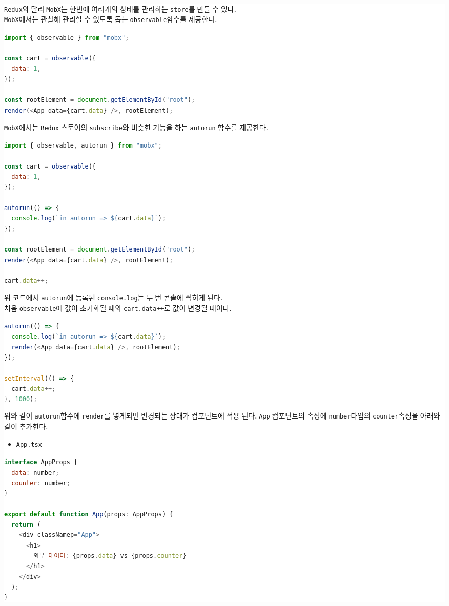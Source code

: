 `Redux`와 달리 `MobX`는 한번에 여러개의 상태를 관리하는 `store`를 만들 수 있다. <br />
`MobX`에서는 관찰해 관리할 수 있도록 돕는 `observable`함수를 제공한다.

```javascript
import { observable } from "mobx";

const cart = observable({
  data: 1,
});

const rootElement = document.getElementById("root");
render(<App data={cart.data} />, rootElement);
```

`MobX`에서는 `Redux` 스토어의 `subscribe`와 비슷한 기능을 하는 `autorun` 함수를 제공한다.

```javascript
import { observable, autorun } from "mobx";

const cart = observable({
  data: 1,
});

autorun(() => {
  console.log(`in autorun => ${cart.data}`);
});

const rootElement = document.getElementById("root");
render(<App data={cart.data} />, rootElement);

cart.data++;
```

위 코드에서 `autorun`에 등록된 `console.log`는 두 번 콘솔에 찍히게 된다. <br />
처음 `observable`에 값이 초기화될 때와 `cart.data++`로 값이 변경될 때이다.

```javascript
autorun(() => {
  console.log(`in autorun => ${cart.data}`);
  render(<App data={cart.data} />, rootElement);
});

setInterval(() => {
  cart.data++;
}, 1000);
```

위와 같이 `autorun`함수에 `render`를 넣게되면 변경되는 상태가 컴포넌트에 적용 된다.
`App` 컴포넌트의 속성에 `number`타입의 `counter`속성을 아래와 같이 추가한다.

- `App.tsx`

```javascript
interface AppProps {
  data: number;
  counter: number;
}

export default function App(props: AppProps) {
  return (
    <div classNamep="App">
      <h1>
        외부 데이터: {props.data} vs {props.counter}
      </h1>
    </div>
  );
}
```
